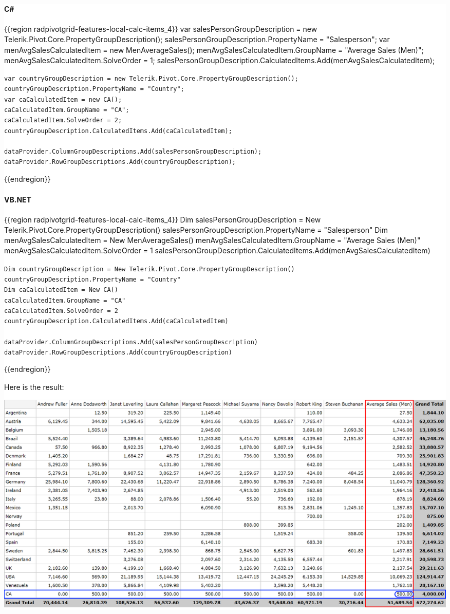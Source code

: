 #### __C#__

{{region radpivotgrid-features-local-calc-items_4}}
	var salesPersonGroupDescription = new Telerik.Pivot.Core.PropertyGroupDescription();
	salesPersonGroupDescription.PropertyName = "Salesperson";
	var menAvgSalesCalculatedItem = new MenAverageSales();
	menAvgSalesCalculatedItem.GroupName = "Average Sales (Men)";
	menAvgSalesCalculatedItem.SolveOrder = 1; 
	salesPersonGroupDescription.CalculatedItems.Add(menAvgSalesCalculatedItem);
	
	var countryGroupDescription = new Telerik.Pivot.Core.PropertyGroupDescription();
	countryGroupDescription.PropertyName = "Country";
	var caCalculatedItem = new CA();
	caCalculatedItem.GroupName = "CA";
	caCalculatedItem.SolveOrder = 2;
	countryGroupDescription.CalculatedItems.Add(caCalculatedItem);
	
	dataProvider.ColumnGroupDescriptions.Add(salesPersonGroupDescription);
	dataProvider.RowGroupDescriptions.Add(countryGroupDescription);
{{endregion}}

#### __VB.NET__

{{region radpivotgrid-features-local-calc-items_4}}
	Dim salesPersonGroupDescription = New Telerik.Pivot.Core.PropertyGroupDescription()
	salesPersonGroupDescription.PropertyName = "Salesperson"
	Dim menAvgSalesCalculatedItem = New MenAverageSales()
	menAvgSalesCalculatedItem.GroupName = "Average Sales (Men)"
	menAvgSalesCalculatedItem.SolveOrder = 1
	salesPersonGroupDescription.CalculatedItems.Add(menAvgSalesCalculatedItem)
	
	Dim countryGroupDescription = New Telerik.Pivot.Core.PropertyGroupDescription()
	countryGroupDescription.PropertyName = "Country"
	Dim caCalculatedItem = New CA()
	caCalculatedItem.GroupName = "CA"
	caCalculatedItem.SolveOrder = 2
	countryGroupDescription.CalculatedItems.Add(caCalculatedItem)
	
	dataProvider.ColumnGroupDescriptions.Add(salesPersonGroupDescription)
	dataProvider.RowGroupDescriptions.Add(countryGroupDescription)
{{endregion}}

Here is the result:

![Rad Pivot Grid Features Local Calc Items 02](images/RadPivotGrid_Features_Local_Calc_Items_02.png)
